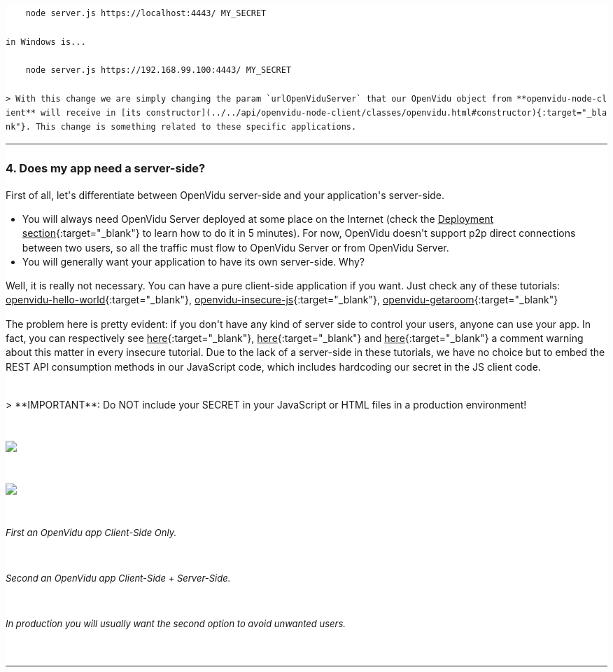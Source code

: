         node server.js https://localhost:4443/ MY_SECRET

    in Windows is...

        node server.js https://192.168.99.100:4443/ MY_SECRET

    > With this change we are simply changing the param `urlOpenViduServer` that our OpenVidu object from **openvidu-node-client** will receive in [its constructor](../../api/openvidu-node-client/classes/openvidu.html#constructor){:target="_blank"}. This change is something related to these specific applications.

---

### 4. Does my app need a server-side?

First of all, let's differentiate between OpenVidu server-side and your application's server-side. 

  - You will always need OpenVidu Server deployed at some place on the Internet (check the [Deployment section](/deployment/deploying-aws/){:target="_blank"} to learn how to do it in 5 minutes). For now, OpenVidu doesn't support p2p direct connections between two users, so all the traffic must flow to OpenVidu Server or from OpenVidu Server.
  - You will generally want your application to have its own server-side. Why?

Well, it is really not necessary. You can have a pure client-side application if you want. Just check any of these tutorials:<br>[openvidu-hello-world](/tutorials/openvidu-hello-world/){:target="_blank"}, [openvidu-insecure-js](/tutorials/openvidu-insecure-js/){:target="_blank"}, [openvidu-getaroom](/demos/openvidu-getaroom/){:target="_blank"}

The problem here is pretty evident: if you don't have any kind of server side to control your users, anyone can use your app. In fact, you can respectively see [here](https://github.com/OpenVidu/openvidu-tutorials/blob/ff2c3b74658baf70b18ed03e3d3998ebeb011894/openvidu-hello-world/web/app.js#L46){:target="_blank"}, [here](https://github.com/OpenVidu/openvidu-tutorials/blob/ff2c3b74658baf70b18ed03e3d3998ebeb011894/openvidu-insecure-js/web/app.js#L177){:target="_blank"} and [here](https://github.com/OpenVidu/openvidu-tutorials/blob/ff2c3b74658baf70b18ed03e3d3998ebeb011894/openvidu-getaroom/web/app.js#L259){:target="_blank"} a comment warning about this matter in every insecure tutorial. Due to the lack of a server-side in these tutorials, we have no choice but to embed the REST API consumption methods in our JavaScript code, which includes hardcoding our secret in the JS client code.

<br>
  > **IMPORTANT**: Do NOT include your SECRET in your JavaScript or HTML files in a production environment!

<div class="row" style="margin-bottom: 50px">
  <div class="col-md-4 col-sm-6 col-xs-12" style="margin-top: 40px">
    <img class="img-responsive img-more-info" src="/img/docs/home/openvidu-new-architecture-client.png">
  </div>
  <div class="col-md-4 col-sm-6 col-xs-12" style="margin-top: 40px">
    <img class="img-responsive img-more-info" src="/img/docs/home/openvidu-new-architecture.png">
  </div>
  <div class="col-md-4 col-sm-12 col-xs-12" style="margin-top: 40px">
    <p style="text-align: justify; font-size: 13px">
      <em>First an OpenVidu app Client-Side Only.</em>
    </p>
    <div class="hidden-sm hidden-xs"><br></div>
    <p style="text-align: justify; font-size: 13px">
      <em>Second an OpenVidu app Client-Side + Server-Side.</em>
    </p>
    <div class="hidden-sm hidden-xs"><br></div>
    <p style="text-align: justify; font-size: 13px">
      <em>In production you will usually want the second option to avoid unwanted users.</em>
    </p>
  </div>
</div>

---